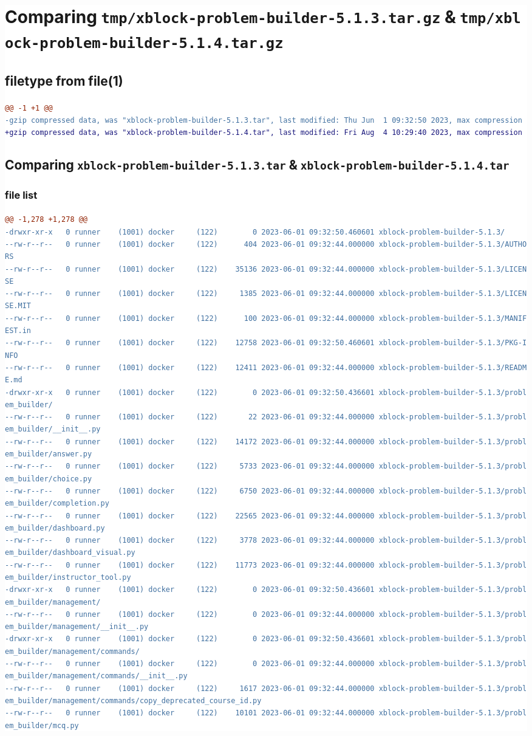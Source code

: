 # Comparing `tmp/xblock-problem-builder-5.1.3.tar.gz` & `tmp/xblock-problem-builder-5.1.4.tar.gz`

## filetype from file(1)

```diff
@@ -1 +1 @@
-gzip compressed data, was "xblock-problem-builder-5.1.3.tar", last modified: Thu Jun  1 09:32:50 2023, max compression
+gzip compressed data, was "xblock-problem-builder-5.1.4.tar", last modified: Fri Aug  4 10:29:40 2023, max compression
```

## Comparing `xblock-problem-builder-5.1.3.tar` & `xblock-problem-builder-5.1.4.tar`

### file list

```diff
@@ -1,278 +1,278 @@
-drwxr-xr-x   0 runner    (1001) docker     (122)        0 2023-06-01 09:32:50.460601 xblock-problem-builder-5.1.3/
--rw-r--r--   0 runner    (1001) docker     (122)      404 2023-06-01 09:32:44.000000 xblock-problem-builder-5.1.3/AUTHORS
--rw-r--r--   0 runner    (1001) docker     (122)    35136 2023-06-01 09:32:44.000000 xblock-problem-builder-5.1.3/LICENSE
--rw-r--r--   0 runner    (1001) docker     (122)     1385 2023-06-01 09:32:44.000000 xblock-problem-builder-5.1.3/LICENSE.MIT
--rw-r--r--   0 runner    (1001) docker     (122)      100 2023-06-01 09:32:44.000000 xblock-problem-builder-5.1.3/MANIFEST.in
--rw-r--r--   0 runner    (1001) docker     (122)    12758 2023-06-01 09:32:50.460601 xblock-problem-builder-5.1.3/PKG-INFO
--rw-r--r--   0 runner    (1001) docker     (122)    12411 2023-06-01 09:32:44.000000 xblock-problem-builder-5.1.3/README.md
-drwxr-xr-x   0 runner    (1001) docker     (122)        0 2023-06-01 09:32:50.436601 xblock-problem-builder-5.1.3/problem_builder/
--rw-r--r--   0 runner    (1001) docker     (122)       22 2023-06-01 09:32:44.000000 xblock-problem-builder-5.1.3/problem_builder/__init__.py
--rw-r--r--   0 runner    (1001) docker     (122)    14172 2023-06-01 09:32:44.000000 xblock-problem-builder-5.1.3/problem_builder/answer.py
--rw-r--r--   0 runner    (1001) docker     (122)     5733 2023-06-01 09:32:44.000000 xblock-problem-builder-5.1.3/problem_builder/choice.py
--rw-r--r--   0 runner    (1001) docker     (122)     6750 2023-06-01 09:32:44.000000 xblock-problem-builder-5.1.3/problem_builder/completion.py
--rw-r--r--   0 runner    (1001) docker     (122)    22565 2023-06-01 09:32:44.000000 xblock-problem-builder-5.1.3/problem_builder/dashboard.py
--rw-r--r--   0 runner    (1001) docker     (122)     3778 2023-06-01 09:32:44.000000 xblock-problem-builder-5.1.3/problem_builder/dashboard_visual.py
--rw-r--r--   0 runner    (1001) docker     (122)    11773 2023-06-01 09:32:44.000000 xblock-problem-builder-5.1.3/problem_builder/instructor_tool.py
-drwxr-xr-x   0 runner    (1001) docker     (122)        0 2023-06-01 09:32:50.436601 xblock-problem-builder-5.1.3/problem_builder/management/
--rw-r--r--   0 runner    (1001) docker     (122)        0 2023-06-01 09:32:44.000000 xblock-problem-builder-5.1.3/problem_builder/management/__init__.py
-drwxr-xr-x   0 runner    (1001) docker     (122)        0 2023-06-01 09:32:50.436601 xblock-problem-builder-5.1.3/problem_builder/management/commands/
--rw-r--r--   0 runner    (1001) docker     (122)        0 2023-06-01 09:32:44.000000 xblock-problem-builder-5.1.3/problem_builder/management/commands/__init__.py
--rw-r--r--   0 runner    (1001) docker     (122)     1617 2023-06-01 09:32:44.000000 xblock-problem-builder-5.1.3/problem_builder/management/commands/copy_deprecated_course_id.py
--rw-r--r--   0 runner    (1001) docker     (122)    10101 2023-06-01 09:32:44.000000 xblock-problem-builder-5.1.3/problem_builder/mcq.py
```